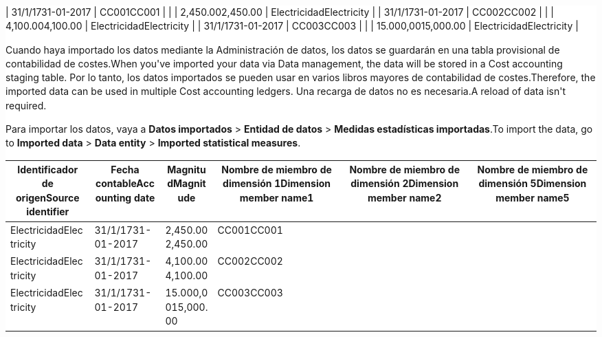 | <span data-ttu-id="0e266-495">31/1/17</span><span class="sxs-lookup"><span data-stu-id="0e266-495">31-01-2017</span></span>      | <span data-ttu-id="0e266-496">CC001</span><span class="sxs-lookup"><span data-stu-id="0e266-496">CC001</span></span>                  |                        |                        | <span data-ttu-id="0e266-497">2,450.00</span><span class="sxs-lookup"><span data-stu-id="0e266-497">2,450.00</span></span>   | <span data-ttu-id="0e266-498">Electricidad</span><span class="sxs-lookup"><span data-stu-id="0e266-498">Electricity</span></span>       |
| <span data-ttu-id="0e266-499">31/1/17</span><span class="sxs-lookup"><span data-stu-id="0e266-499">31-01-2017</span></span>      | <span data-ttu-id="0e266-500">CC002</span><span class="sxs-lookup"><span data-stu-id="0e266-500">CC002</span></span>                  |                        |                        | <span data-ttu-id="0e266-501">4,100.00</span><span class="sxs-lookup"><span data-stu-id="0e266-501">4,100.00</span></span>   | <span data-ttu-id="0e266-502">Electricidad</span><span class="sxs-lookup"><span data-stu-id="0e266-502">Electricity</span></span>       |
| <span data-ttu-id="0e266-503">31/1/17</span><span class="sxs-lookup"><span data-stu-id="0e266-503">31-01-2017</span></span>      | <span data-ttu-id="0e266-504">CC003</span><span class="sxs-lookup"><span data-stu-id="0e266-504">CC003</span></span>                  |                        |                        | <span data-ttu-id="0e266-505">15.000,00</span><span class="sxs-lookup"><span data-stu-id="0e266-505">15,000.00</span></span>  | <span data-ttu-id="0e266-506">Electricidad</span><span class="sxs-lookup"><span data-stu-id="0e266-506">Electricity</span></span>       |

<span data-ttu-id="0e266-507">Cuando haya importado los datos mediante la Administración de datos, los datos se guardarán en una tabla provisional de contabilidad de costes.</span><span class="sxs-lookup"><span data-stu-id="0e266-507">When you've imported your data via Data management, the data will be stored in a Cost accounting staging table.</span></span> <span data-ttu-id="0e266-508">Por lo tanto, los datos importados se pueden usar en varios libros mayores de contabilidad de costes.</span><span class="sxs-lookup"><span data-stu-id="0e266-508">Therefore, the imported data can be used in multiple Cost accounting ledgers.</span></span> <span data-ttu-id="0e266-509">Una recarga de datos no es necesaria.</span><span class="sxs-lookup"><span data-stu-id="0e266-509">A reload of data isn't required.</span></span>

<span data-ttu-id="0e266-510">Para importar los datos, vaya a **Datos importados** \> **Entidad de datos** \> **Medidas estadísticas importadas**.</span><span class="sxs-lookup"><span data-stu-id="0e266-510">To import the data, go to **Imported data** \> **Data entity** \> **Imported statistical measures**.</span></span>

| <span data-ttu-id="0e266-511">Identificador de origen</span><span class="sxs-lookup"><span data-stu-id="0e266-511">Source identifier</span></span> | <span data-ttu-id="0e266-512">Fecha contable</span><span class="sxs-lookup"><span data-stu-id="0e266-512">Accounting date</span></span> | <span data-ttu-id="0e266-513">Magnitud</span><span class="sxs-lookup"><span data-stu-id="0e266-513">Magnitude</span></span>  | <span data-ttu-id="0e266-514">Nombre de miembro de dimensión 1</span><span class="sxs-lookup"><span data-stu-id="0e266-514">Dimension member name1</span></span> | <span data-ttu-id="0e266-515">Nombre de miembro de dimensión 2</span><span class="sxs-lookup"><span data-stu-id="0e266-515">Dimension member name2</span></span> | <span data-ttu-id="0e266-516">Nombre de miembro de dimensión 5</span><span class="sxs-lookup"><span data-stu-id="0e266-516">Dimension member name5</span></span> |
|-------------------|-----------------|------------|------------------------|------------------------|------------------------|
| <span data-ttu-id="0e266-517">Electricidad</span><span class="sxs-lookup"><span data-stu-id="0e266-517">Electricity</span></span>       | <span data-ttu-id="0e266-518">31/1/17</span><span class="sxs-lookup"><span data-stu-id="0e266-518">31-01-2017</span></span>      | <span data-ttu-id="0e266-519">2,450.00</span><span class="sxs-lookup"><span data-stu-id="0e266-519">2,450.00</span></span>   | <span data-ttu-id="0e266-520">CC001</span><span class="sxs-lookup"><span data-stu-id="0e266-520">CC001</span></span>                  |                        |                        |
| <span data-ttu-id="0e266-521">Electricidad</span><span class="sxs-lookup"><span data-stu-id="0e266-521">Electricity</span></span>       | <span data-ttu-id="0e266-522">31/1/17</span><span class="sxs-lookup"><span data-stu-id="0e266-522">31-01-2017</span></span>      | <span data-ttu-id="0e266-523">4,100.00</span><span class="sxs-lookup"><span data-stu-id="0e266-523">4,100.00</span></span>   | <span data-ttu-id="0e266-524">CC002</span><span class="sxs-lookup"><span data-stu-id="0e266-524">CC002</span></span>                  |                        |                        |
| <span data-ttu-id="0e266-525">Electricidad</span><span class="sxs-lookup"><span data-stu-id="0e266-525">Electricity</span></span>       | <span data-ttu-id="0e266-526">31/1/17</span><span class="sxs-lookup"><span data-stu-id="0e266-526">31-01-2017</span></span>      | <span data-ttu-id="0e266-527">15.000,00</span><span class="sxs-lookup"><span data-stu-id="0e266-527">15,000.00</span></span>  | <span data-ttu-id="0e266-528">CC003</span><span class="sxs-lookup"><span data-stu-id="0e266-528">CC003</span></span>                  |                        |                        |
